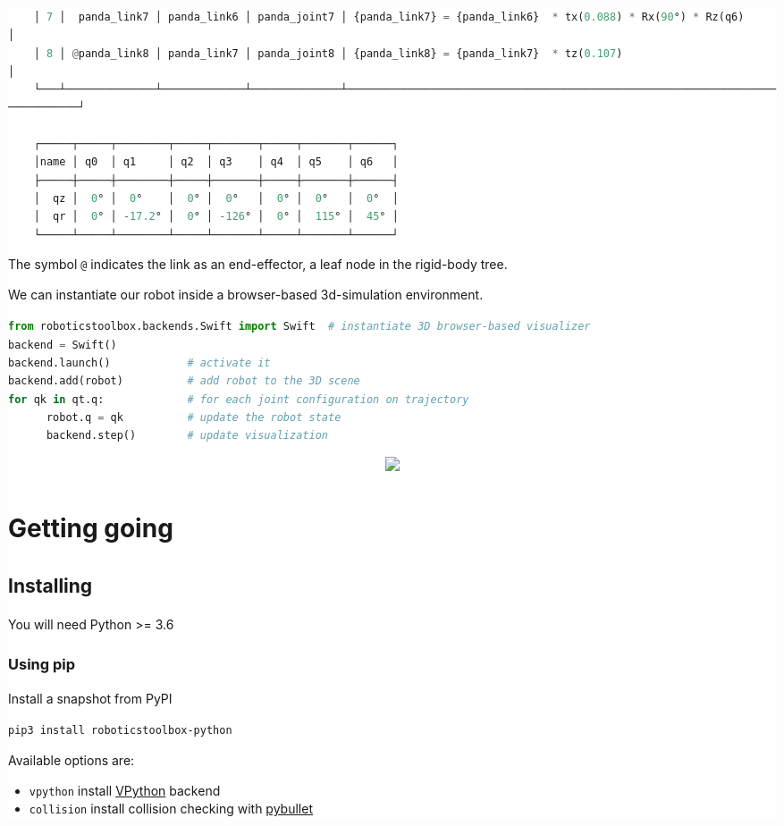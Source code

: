 ```python
	│ 7 │  panda_link7 │ panda_link6 │ panda_joint7 │ {panda_link7} = {panda_link6}  * tx(0.088) * Rx(90°) * Rz(q6)                │
	│ 8 │ @panda_link8 │ panda_link7 │ panda_joint8 │ {panda_link8} = {panda_link7}  * tz(0.107)                                   │
	└───┴──────────────┴─────────────┴──────────────┴──────────────────────────────────────────────────────────────────────────────┘

	┌─────┬─────┬────────┬─────┬───────┬─────┬───────┬──────┐
	│name │ q0  │ q1     │ q2  │ q3    │ q4  │ q5    │ q6   │
	├─────┼─────┼────────┼─────┼───────┼─────┼───────┼──────┤
	│  qz │  0° │  0°    │  0° │  0°   │  0° │  0°   │  0°  │
	│  qr │  0° │ -17.2° │  0° │ -126° │  0° │  115° │  45° │
	└─────┴─────┴────────┴─────┴───────┴─────┴───────┴──────┘
```

The symbol `@` indicates the link as an end-effector, a leaf node in the rigid-body
tree.

We can instantiate our robot inside a browser-based 3d-simulation environment.

```python
from roboticstoolbox.backends.Swift import Swift  # instantiate 3D browser-based visualizer
backend = Swift()
backend.launch()            # activate it
backend.add(robot)          # add robot to the 3D scene
for qk in qt.q:             # for each joint configuration on trajectory
      robot.q = qk          # update the robot state
      backend.step()        # update visualization
```

<p align="center">
 <img src="./docs/figs/panda2.gif">
</p>

# Getting going

## Installing

You will need Python >= 3.6

### Using pip

Install a snapshot from PyPI

```shell script
pip3 install roboticstoolbox-python
```

Available options are:

- `vpython` install [VPython](https://vpython.org) backend
- `collision` install collision checking with [pybullet](https://pybullet.org)
